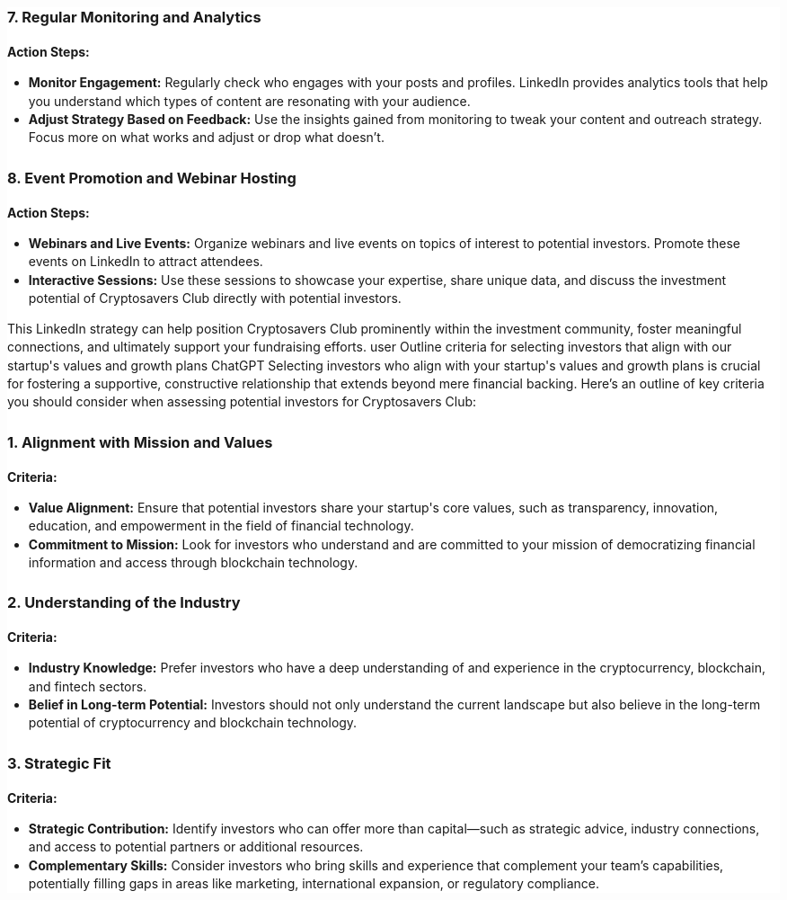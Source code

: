 ### 7. **Regular Monitoring and Analytics**

**Action Steps:**
- **Monitor Engagement:** Regularly check who engages with your posts and profiles. LinkedIn provides analytics tools that help you understand which types of content are resonating with your audience.
- **Adjust Strategy Based on Feedback:** Use the insights gained from monitoring to tweak your content and outreach strategy. Focus more on what works and adjust or drop what doesn’t.

### 8. **Event Promotion and Webinar Hosting**

**Action Steps:**
- **Webinars and Live Events:** Organize webinars and live events on topics of interest to potential investors. Promote these events on LinkedIn to attract attendees.
- **Interactive Sessions:** Use these sessions to showcase your expertise, share unique data, and discuss the investment potential of Cryptosavers Club directly with potential investors.

This LinkedIn strategy can help position Cryptosavers Club prominently within the investment community, foster meaningful connections, and ultimately support your fundraising efforts.
user
Outline criteria for selecting investors that align with our
startup's values and growth plans
ChatGPT
Selecting investors who align with your startup's values and growth plans is crucial for fostering a supportive, constructive relationship that extends beyond mere financial backing. Here’s an outline of key criteria you should consider when assessing potential investors for Cryptosavers Club:

### 1. **Alignment with Mission and Values**

**Criteria:**
- **Value Alignment:** Ensure that potential investors share your startup's core values, such as transparency, innovation, education, and empowerment in the field of financial technology.
- **Commitment to Mission:** Look for investors who understand and are committed to your mission of democratizing financial information and access through blockchain technology.

### 2. **Understanding of the Industry**

**Criteria:**
- **Industry Knowledge:** Prefer investors who have a deep understanding of and experience in the cryptocurrency, blockchain, and fintech sectors.
- **Belief in Long-term Potential:** Investors should not only understand the current landscape but also believe in the long-term potential of cryptocurrency and blockchain technology.

### 3. **Strategic Fit**

**Criteria:**
- **Strategic Contribution:** Identify investors who can offer more than capital—such as strategic advice, industry connections, and access to potential partners or additional resources.
- **Complementary Skills:** Consider investors who bring skills and experience that complement your team’s capabilities, potentially filling gaps in areas like marketing, international expansion, or regulatory compliance.
